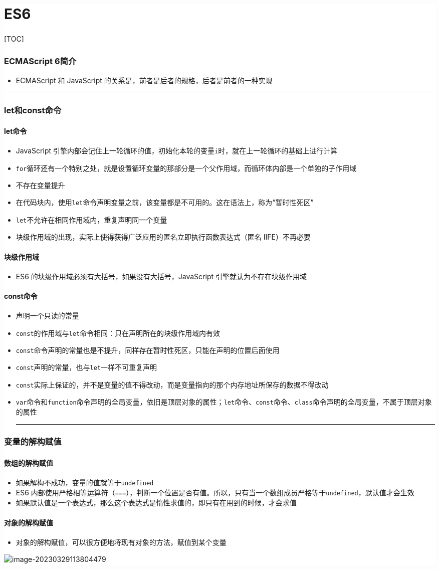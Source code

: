 # ES6

[TOC]

### ECMAScript 6简介

- ECMAScript 和 JavaScript 的关系是，前者是后者的规格，后者是前者的一种实现

------

### let和const命令

#### let命令

- JavaScript 引擎内部会记住上一轮循环的值，初始化本轮的变量`i`时，就在上一轮循环的基础上进行计算

- `for`循环还有一个特别之处，就是设置循环变量的那部分是一个父作用域，而循环体内部是一个单独的子作用域
- 不存在变量提升
- 在代码块内，使用`let`命令声明变量之前，该变量都是不可用的。这在语法上，称为“暂时性死区”
- `let`不允许在相同作用域内，重复声明同一个变量
- 块级作用域的出现，实际上使得获得广泛应用的匿名立即执行函数表达式（匿名 IIFE）不再必要

#### 块级作用域

- ES6 的块级作用域必须有大括号，如果没有大括号，JavaScript 引擎就认为不存在块级作用域

#### const命令

- 声明一个只读的常量

- `const`的作用域与`let`命令相同：只在声明所在的块级作用域内有效

- `const`命令声明的常量也是不提升，同样存在暂时性死区，只能在声明的位置后面使用

- `const`声明的常量，也与`let`一样不可重复声明

- `const`实际上保证的，并不是变量的值不得改动，而是变量指向的那个内存地址所保存的数据不得改动

- `var`命令和`function`命令声明的全局变量，依旧是顶层对象的属性；`let`命令、`const`命令、`class`命令声明的全局变量，不属于顶层对象的属性

  ------

### 变量的解构赋值

#### 数组的解构赋值

- 如果解构不成功，变量的值就等于`undefined`
- ES6 内部使用严格相等运算符（`===`），判断一个位置是否有值。所以，只有当一个数组成员严格等于`undefined`，默认值才会生效
- 如果默认值是一个表达式，那么这个表达式是惰性求值的，即只有在用到的时候，才会求值

#### 对象的解构赋值

- 对象的解构赋值，可以很方便地将现有对象的方法，赋值到某个变量

![image-20230329113804479](E:\Github\summer-camp-2021\Joe\notes\images\image-20230329113804479.png)
